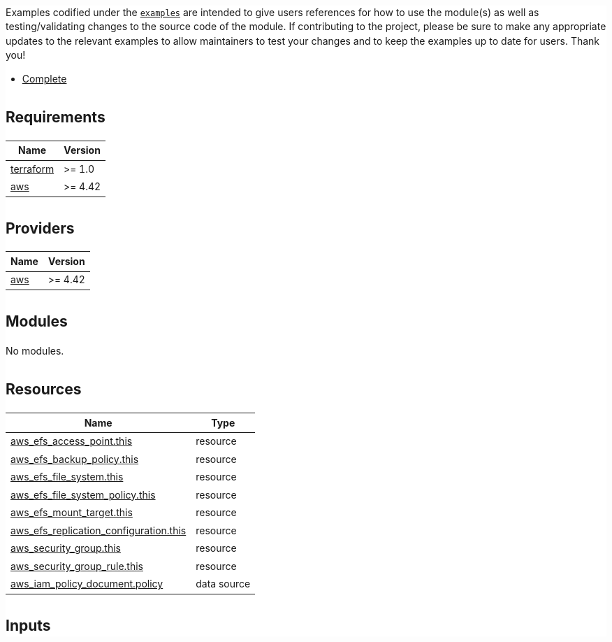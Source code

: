 Examples codified under the [`examples`](https://github.com/terraform-aws-modules/terraform-aws-efs/tree/master/examples) are intended to give users references for how to use the module(s) as well as testing/validating changes to the source code of the module. If contributing to the project, please be sure to make any appropriate updates to the relevant examples to allow maintainers to test your changes and to keep the examples up to date for users. Thank you!

- [Complete](https://github.com/terraform-aws-modules/terraform-aws-efs/tree/master/examples/complete)


## Requirements

| Name | Version |
|------|---------|
| <a name="requirement_terraform"></a> [terraform](#requirement\_terraform) | >= 1.0 |
| <a name="requirement_aws"></a> [aws](#requirement\_aws) | >= 4.42 |

## Providers

| Name | Version |
|------|---------|
| <a name="provider_aws"></a> [aws](#provider\_aws) | >= 4.42 |

## Modules

No modules.

## Resources

| Name | Type |
|------|------|
| [aws_efs_access_point.this](https://registry.terraform.io/providers/hashicorp/aws/latest/docs/resources/efs_access_point) | resource |
| [aws_efs_backup_policy.this](https://registry.terraform.io/providers/hashicorp/aws/latest/docs/resources/efs_backup_policy) | resource |
| [aws_efs_file_system.this](https://registry.terraform.io/providers/hashicorp/aws/latest/docs/resources/efs_file_system) | resource |
| [aws_efs_file_system_policy.this](https://registry.terraform.io/providers/hashicorp/aws/latest/docs/resources/efs_file_system_policy) | resource |
| [aws_efs_mount_target.this](https://registry.terraform.io/providers/hashicorp/aws/latest/docs/resources/efs_mount_target) | resource |
| [aws_efs_replication_configuration.this](https://registry.terraform.io/providers/hashicorp/aws/latest/docs/resources/efs_replication_configuration) | resource |
| [aws_security_group.this](https://registry.terraform.io/providers/hashicorp/aws/latest/docs/resources/security_group) | resource |
| [aws_security_group_rule.this](https://registry.terraform.io/providers/hashicorp/aws/latest/docs/resources/security_group_rule) | resource |
| [aws_iam_policy_document.policy](https://registry.terraform.io/providers/hashicorp/aws/latest/docs/data-sources/iam_policy_document) | data source |

## Inputs
